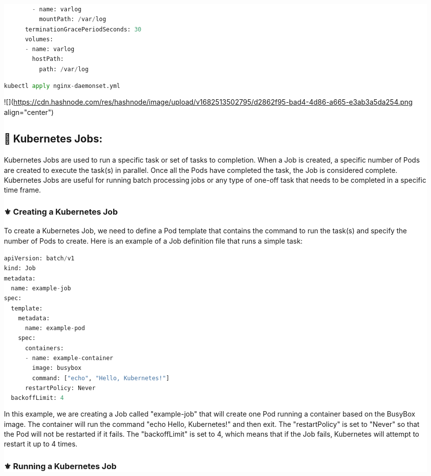 ```python
        - name: varlog
          mountPath: /var/log
      terminationGracePeriodSeconds: 30
      volumes:
      - name: varlog
        hostPath:
          path: /var/log
```

```python
kubectl apply nginx-daemonset.yml
```

![](https://cdn.hashnode.com/res/hashnode/image/upload/v1682513502795/d2862f95-bad4-4d86-a665-e3ab3a5da254.png align="center")

## **📍 Kubernetes Jobs:**

Kubernetes Jobs are used to run a specific task or set of tasks to completion. When a Job is created, a specific number of Pods are created to execute the task(s) in parallel. Once all the Pods have completed the task, the Job is considered complete. Kubernetes Jobs are useful for running batch processing jobs or any type of one-off task that needs to be completed in a specific time frame.

### ⚜ **Creating a Kubernetes Job**

To create a Kubernetes Job, we need to define a Pod template that contains the command to run the task(s) and specify the number of Pods to create. Here is an example of a Job definition file that runs a simple task:

```python
apiVersion: batch/v1
kind: Job
metadata:
  name: example-job
spec:
  template:
    metadata:
      name: example-pod
    spec:
      containers:
      - name: example-container
        image: busybox
        command: ["echo", "Hello, Kubernetes!"]
      restartPolicy: Never
  backoffLimit: 4
```

In this example, we are creating a Job called "example-job" that will create one Pod running a container based on the BusyBox image. The container will run the command "echo Hello, Kubernetes!" and then exit. The "restartPolicy" is set to "Never" so that the Pod will not be restarted if it fails. The "backoffLimit" is set to 4, which means that if the Job fails, Kubernetes will attempt to restart it up to 4 times.

### ⚜ **Running a Kubernetes Job**
